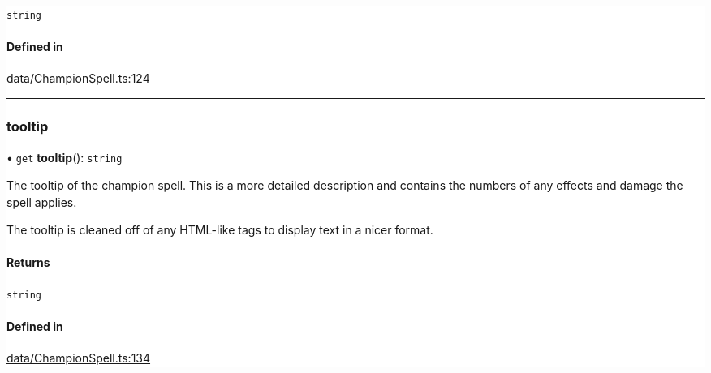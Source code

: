 `string`

#### Defined in

[data/ChampionSpell.ts:124](https://github.com/TheDrone7/league.ts/blob/18e3369/src/data/ChampionSpell.ts#L124)

___

### tooltip

• `get` **tooltip**(): `string`

The tooltip of the champion spell.
This is a more detailed description and contains the numbers of any effects and damage the spell applies.

The tooltip is cleaned off of any HTML-like tags to display text in a nicer format.

#### Returns

`string`

#### Defined in

[data/ChampionSpell.ts:134](https://github.com/TheDrone7/league.ts/blob/18e3369/src/data/ChampionSpell.ts#L134)
